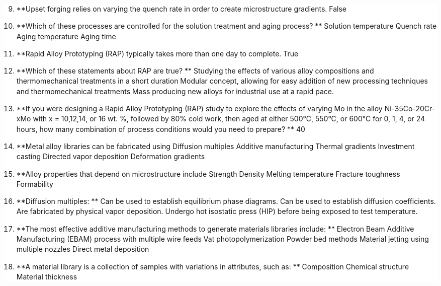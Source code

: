 9.	**Upset forging relies on varying the quench rate in order to create microstructure gradients.
False

10.	**Which of these processes are controlled for the solution treatment and aging process? **
Solution temperature
Quench rate
Aging temperature
Aging time

11.	**Rapid Alloy Prototyping (RAP) typically takes more than one day to complete.
True

12.	**Which of these statements about RAP are true? **
Studying the effects of various alloy compositions and thermomechanical treatments in a short duration
Modular concept, allowing for easy addition of new processing techniques and thermomechanical treatments
Mass producing new alloys for industrial use at a rapid pace. 

13.	**If you were designing a Rapid Alloy Prototyping (RAP) study to explore the effects of varying Mo in the alloy Ni-35Co-20Cr-xMo with x = 10,12,14, or 16 wt. %, followed by 80% cold work, then aged at either 500°C, 550°C, or 600°C for 0, 1, 4, or 24 hours, how many combination of process conditions would you need to prepare? **
40

14.	**Metal alloy libraries can be fabricated using
Diffusion multiples
Additive manufacturing
Thermal gradients
Investment casting
Directed vapor deposition
Deformation gradients

15.	**Alloy properties that depend on microstructure include
Strength
Density
Melting temperature
Fracture toughness
Formability

16.	**Diffusion multiples: **
Can be used to establish equilibrium phase diagrams.
Can be used to establish diffusion coefficients.
Are fabricated by physical vapor deposition.
Undergo hot isostatic press (HIP) before being exposed to test temperature.

17.	**The most effective additive manufacturing methods to generate materials libraries include: **
Electron Beam Additive Manufacturing (EBAM) process with multiple wire feeds
Vat photopolymerization
Powder bed methods
Material jetting using multiple nozzles
Direct metal deposition

18.	**A material library is a collection of samples with variations in attributes, such as: ** 
Composition 
Chemical structure 
Material thickness 
